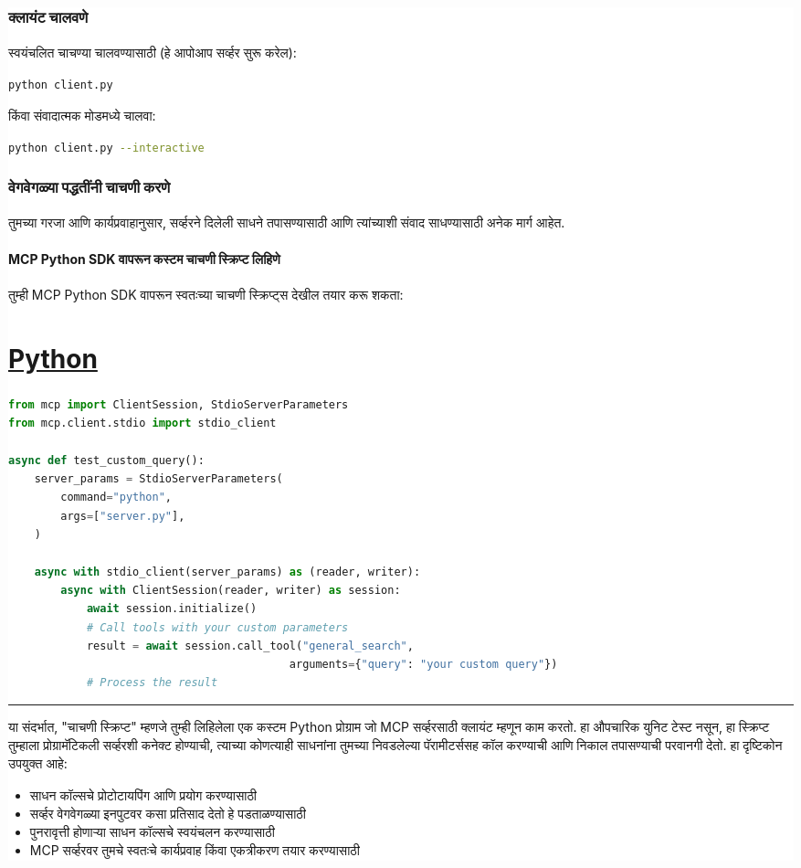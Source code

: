 ### क्लायंट चालवणे

स्वयंचलित चाचण्या चालवण्यासाठी (हे आपोआप सर्व्हर सुरू करेल):

```bash
python client.py
```

किंवा संवादात्मक मोडमध्ये चालवा:

```bash
python client.py --interactive
```

### वेगवेगळ्या पद्धतींनी चाचणी करणे

तुमच्या गरजा आणि कार्यप्रवाहानुसार, सर्व्हरने दिलेली साधने तपासण्यासाठी आणि त्यांच्याशी संवाद साधण्यासाठी अनेक मार्ग आहेत.

#### MCP Python SDK वापरून कस्टम चाचणी स्क्रिप्ट लिहिणे
तुम्ही MCP Python SDK वापरून स्वतःच्या चाचणी स्क्रिप्ट्स देखील तयार करू शकता:

# [Python](../../../../05-AdvancedTopics/web-search-mcp)

```python
from mcp import ClientSession, StdioServerParameters
from mcp.client.stdio import stdio_client

async def test_custom_query():
    server_params = StdioServerParameters(
        command="python",
        args=["server.py"],
    )
    
    async with stdio_client(server_params) as (reader, writer):
        async with ClientSession(reader, writer) as session:
            await session.initialize()
            # Call tools with your custom parameters
            result = await session.call_tool("general_search", 
                                           arguments={"query": "your custom query"})
            # Process the result
```

---

या संदर्भात, "चाचणी स्क्रिप्ट" म्हणजे तुम्ही लिहिलेला एक कस्टम Python प्रोग्राम जो MCP सर्व्हरसाठी क्लायंट म्हणून काम करतो. हा औपचारिक युनिट टेस्ट नसून, हा स्क्रिप्ट तुम्हाला प्रोग्रामॅटिकली सर्व्हरशी कनेक्ट होण्याची, त्याच्या कोणत्याही साधनांना तुमच्या निवडलेल्या पॅरामीटर्ससह कॉल करण्याची आणि निकाल तपासण्याची परवानगी देतो. हा दृष्टिकोन उपयुक्त आहे:

- साधन कॉल्सचे प्रोटोटायपिंग आणि प्रयोग करण्यासाठी
- सर्व्हर वेगवेगळ्या इनपुटवर कसा प्रतिसाद देतो हे पडताळण्यासाठी
- पुनरावृत्ती होणाऱ्या साधन कॉल्सचे स्वयंचलन करण्यासाठी
- MCP सर्व्हरवर तुमचे स्वतःचे कार्यप्रवाह किंवा एकत्रीकरण तयार करण्यासाठी
